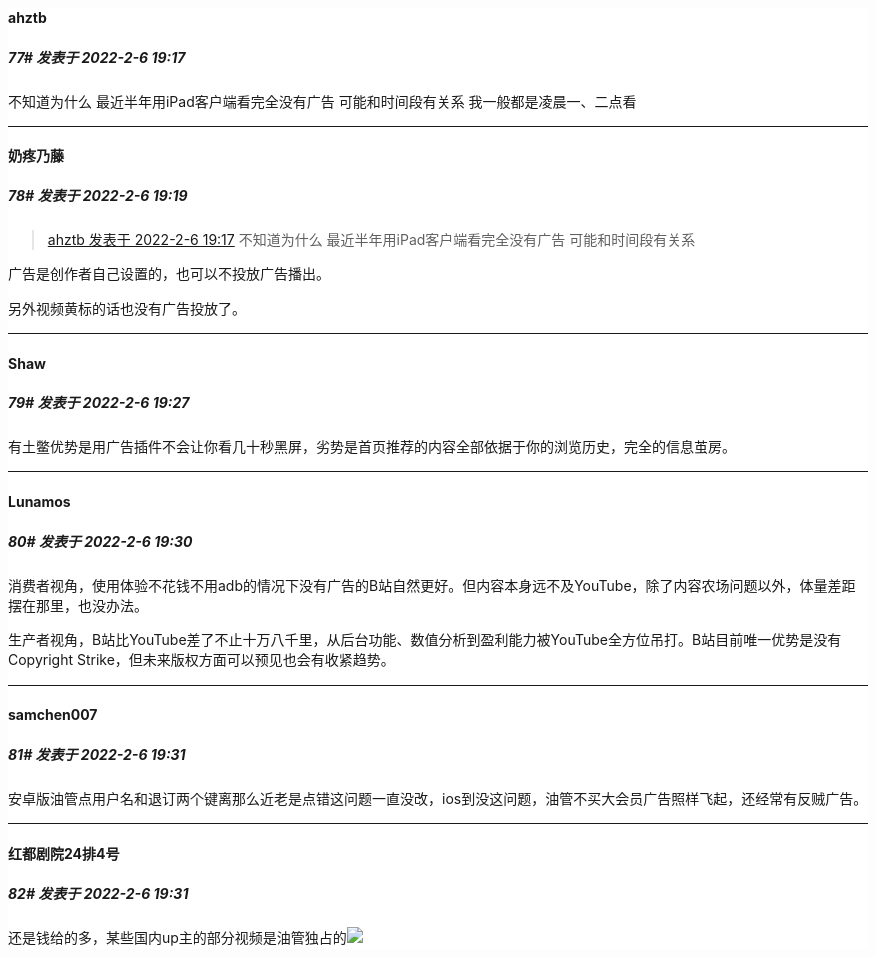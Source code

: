 ####  ahztb  
##### 77#       发表于 2022-2-6 19:17

不知道为什么
最近半年用iPad客户端看完全没有广告
可能和时间段有关系
我一般都是凌晨一、二点看

*****

####  奶疼乃藤  
##### 78#       发表于 2022-2-6 19:19

<blockquote><a href="httphttps://bbs.saraba1st.com/2b/forum.php?mod=redirect&amp;goto=findpost&amp;pid=54570122&amp;ptid=2051098" target="_blank">ahztb 发表于 2022-2-6 19:17</a>
不知道为什么
最近半年用iPad客户端看完全没有广告
可能和时间段有关系</blockquote>
广告是创作者自己设置的，也可以不投放广告播出。

另外视频黄标的话也没有广告投放了。

*****

####  Shaw  
##### 79#       发表于 2022-2-6 19:27

有土鳖优势是用广告插件不会让你看几十秒黑屏，劣势是首页推荐的内容全部依据于你的浏览历史，完全的信息茧房。

*****

####  Lunamos  
##### 80#       发表于 2022-2-6 19:30

消费者视角，使用体验不花钱不用adb的情况下没有广告的B站自然更好。但内容本身远不及YouTube，除了内容农场问题以外，体量差距摆在那里，也没办法。

生产者视角，B站比YouTube差了不止十万八千里，从后台功能、数值分析到盈利能力被YouTube全方位吊打。B站目前唯一优势是没有Copyright Strike，但未来版权方面可以预见也会有收紧趋势。



*****

####  samchen007  
##### 81#       发表于 2022-2-6 19:31

安卓版油管点用户名和退订两个键离那么近老是点错这问题一直没改，ios到没这问题，油管不买大会员广告照样飞起，还经常有反贼广告。

*****

####  红都剧院24排4号  
##### 82#       发表于 2022-2-6 19:31

还是钱给的多，某些国内up主的部分视频是油管独占的<img src="https://static.saraba1st.com/image/smiley/face2017/067.png" referrerpolicy="no-referrer">
